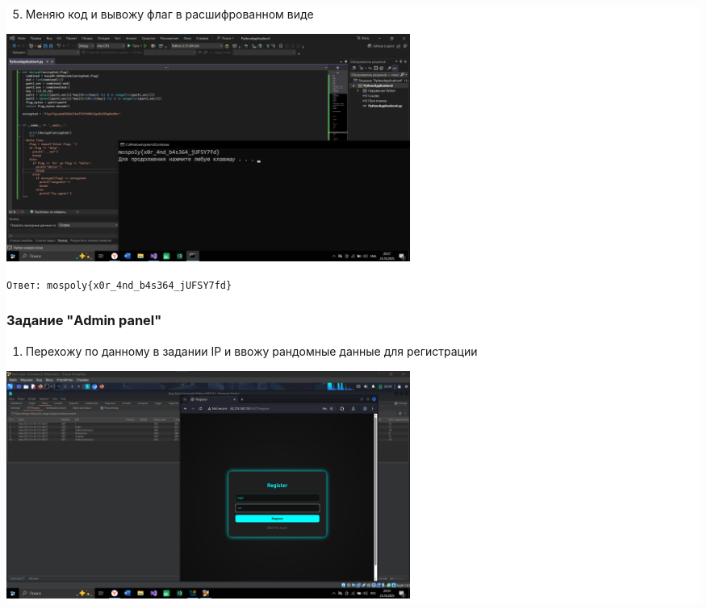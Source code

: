 5. Меняю код и вывожу флаг в расшифрованном виде
<img src="image/23.png" alt="flag1" width="500"/>

```
Ответ: mospoly{x0r_4nd_b4s364_jUFSY7fd}
```

### Задание "Admin panel" 
1. Перехожу по данному в задании IP и ввожу рандомные данные для регистрации 
<img src="image/24.png" alt="registration" width="500"/>
